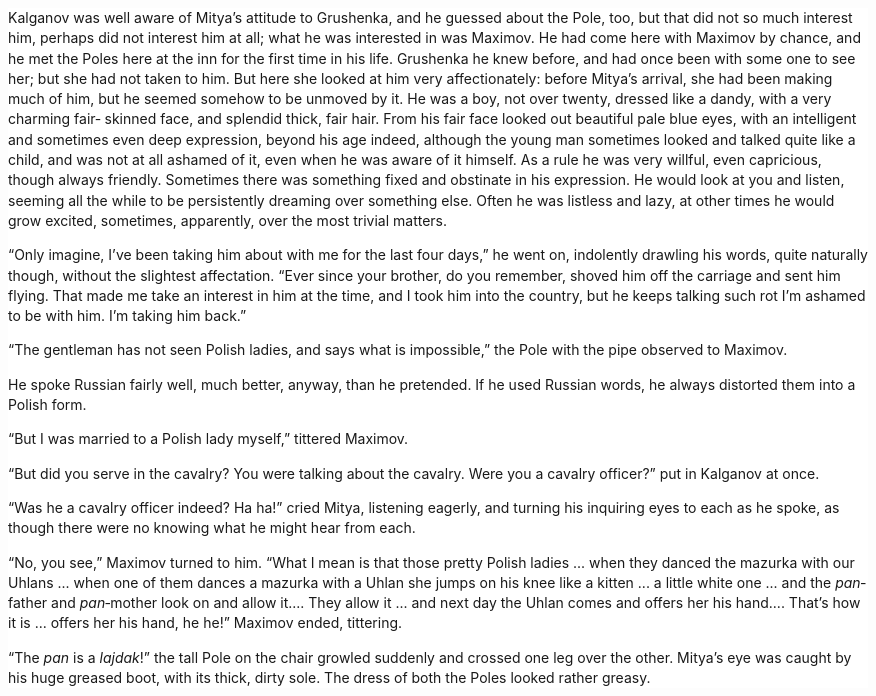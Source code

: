 Kalganov was well aware of Mitya’s attitude to Grushenka, and he guessed
about the Pole, too, but that did not so much interest him, perhaps did
not interest him at all; what he was interested in was Maximov. He had
come here with Maximov by chance, and he met the Poles here at the inn for
the first time in his life. Grushenka he knew before, and had once been
with some one to see her; but she had not taken to him. But here she
looked at him very affectionately: before Mitya’s arrival, she had been
making much of him, but he seemed somehow to be unmoved by it. He was a
boy, not over twenty, dressed like a dandy, with a very charming fair‐
skinned face, and splendid thick, fair hair. From his fair face looked out
beautiful pale blue eyes, with an intelligent and sometimes even deep
expression, beyond his age indeed, although the young man sometimes looked
and talked quite like a child, and was not at all ashamed of it, even when
he was aware of it himself. As a rule he was very willful, even
capricious, though always friendly. Sometimes there was something fixed
and obstinate in his expression. He would look at you and listen, seeming
all the while to be persistently dreaming over something else. Often he
was listless and lazy, at other times he would grow excited, sometimes,
apparently, over the most trivial matters.

“Only imagine, I’ve been taking him about with me for the last four days,”
he went on, indolently drawling his words, quite naturally though, without
the slightest affectation. “Ever since your brother, do you remember,
shoved him off the carriage and sent him flying. That made me take an
interest in him at the time, and I took him into the country, but he keeps
talking such rot I’m ashamed to be with him. I’m taking him back.”

“The gentleman has not seen Polish ladies, and says what is impossible,”
the Pole with the pipe observed to Maximov.

He spoke Russian fairly well, much better, anyway, than he pretended. If
he used Russian words, he always distorted them into a Polish form.

“But I was married to a Polish lady myself,” tittered Maximov.

“But did you serve in the cavalry? You were talking about the cavalry.
Were you a cavalry officer?” put in Kalganov at once.

“Was he a cavalry officer indeed? Ha ha!” cried Mitya, listening eagerly,
and turning his inquiring eyes to each as he spoke, as though there were
no knowing what he might hear from each.

“No, you see,” Maximov turned to him. “What I mean is that those pretty
Polish ladies ... when they danced the mazurka with our Uhlans ... when
one of them dances a mazurka with a Uhlan she jumps on his knee like a
kitten ... a little white one ... and the _pan_‐father and _pan_‐mother
look on and allow it.... They allow it ... and next day the Uhlan comes
and offers her his hand.... That’s how it is ... offers her his hand, he
he!” Maximov ended, tittering.

“The _pan_ is a _lajdak_!” the tall Pole on the chair growled suddenly and
crossed one leg over the other. Mitya’s eye was caught by his huge greased
boot, with its thick, dirty sole. The dress of both the Poles looked
rather greasy.

